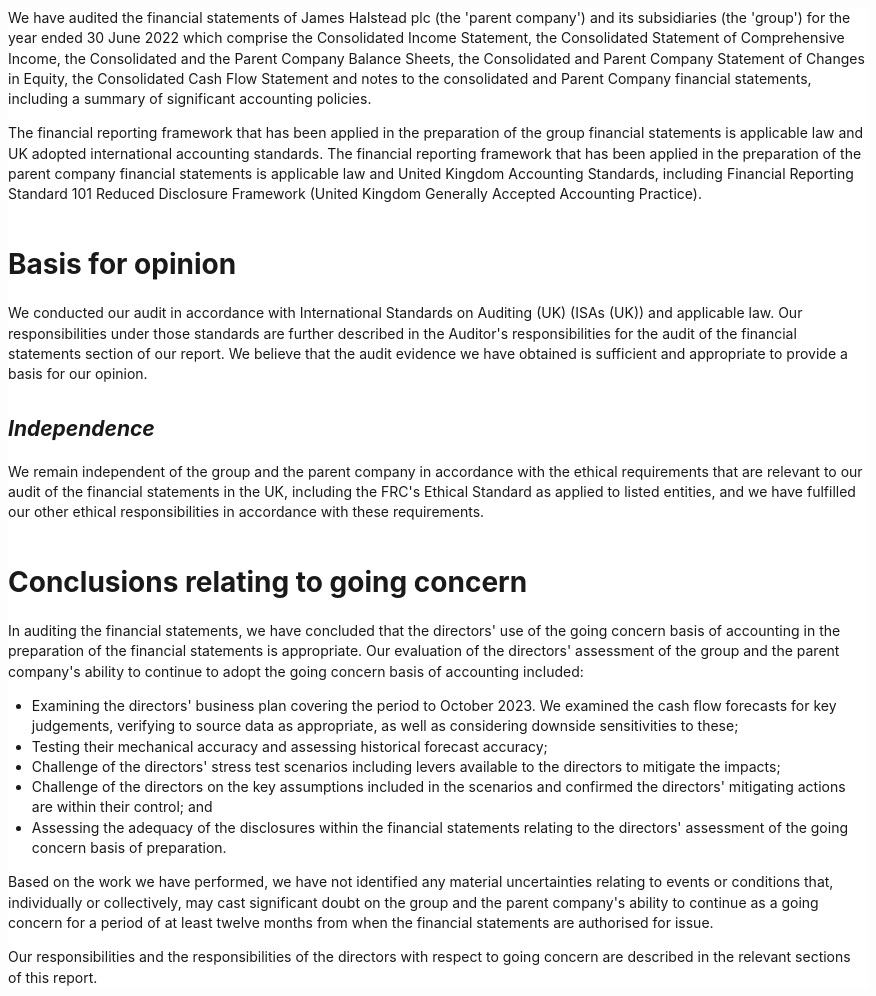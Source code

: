 We have audited the financial statements of James Halstead plc (the 'parent company') and its subsidiaries (the 'group') for the year ended 30 June 2022 which comprise the Consolidated Income Statement, the Consolidated Statement of Comprehensive Income, the Consolidated and the Parent Company Balance Sheets, the Consolidated and Parent Company Statement of Changes in Equity, the Consolidated Cash Flow Statement and notes to the consolidated and Parent Company financial statements, including a summary of significant accounting policies.

The financial reporting framework that has been applied in the preparation of the group financial statements is applicable law and UK adopted international accounting standards. The financial reporting framework that has been applied in the preparation of the parent company financial statements is applicable law and United Kingdom Accounting Standards, including Financial Reporting Standard 101 Reduced Disclosure Framework (United Kingdom Generally Accepted Accounting Practice).

# Basis for opinion

We conducted our audit in accordance with International Standards on Auditing (UK) (ISAs (UK)) and applicable law. Our responsibilities under those standards are further described in the Auditor's responsibilities for the audit of the financial statements section of our report. We believe that the audit evidence we have obtained is sufficient and appropriate to provide a basis for our opinion.

## *Independence*

We remain independent of the group and the parent company in accordance with the ethical requirements that are relevant to our audit of the financial statements in the UK, including the FRC's Ethical Standard as applied to listed entities, and we have fulfilled our other ethical responsibilities in accordance with these requirements.

# Conclusions relating to going concern

In auditing the financial statements, we have concluded that the directors' use of the going concern basis of accounting in the preparation of the financial statements is appropriate. Our evaluation of the directors' assessment of the group and the parent company's ability to continue to adopt the going concern basis of accounting included:

- Examining the directors' business plan covering the period to October 2023. We examined the cash flow forecasts for key judgements, verifying to source data as appropriate, as well as considering downside sensitivities to these;
- Testing their mechanical accuracy and assessing historical forecast accuracy;
- Challenge of the directors' stress test scenarios including levers available to the directors to mitigate the impacts;
- Challenge of the directors on the key assumptions included in the scenarios and confirmed the directors' mitigating actions are within their control; and
- Assessing the adequacy of the disclosures within the financial statements relating to the directors' assessment of the going concern basis of preparation.

Based on the work we have performed, we have not identified any material uncertainties relating to events or conditions that, individually or collectively, may cast significant doubt on the group and the parent company's ability to continue as a going concern for a period of at least twelve months from when the financial statements are authorised for issue.

Our responsibilities and the responsibilities of the directors with respect to going concern are described in the relevant sections of this report.
